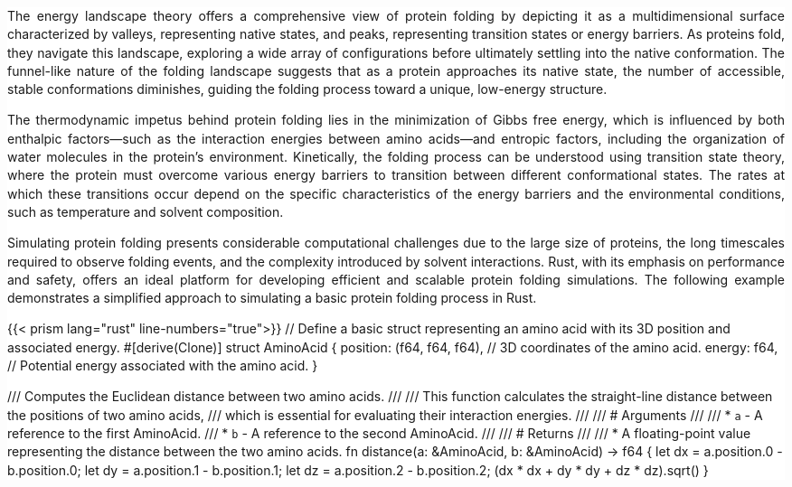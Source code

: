 <p style="text-align: justify;">
The energy landscape theory offers a comprehensive view of protein folding by depicting it as a multidimensional surface characterized by valleys, representing native states, and peaks, representing transition states or energy barriers. As proteins fold, they navigate this landscape, exploring a wide array of configurations before ultimately settling into the native conformation. The funnel-like nature of the folding landscape suggests that as a protein approaches its native state, the number of accessible, stable conformations diminishes, guiding the folding process toward a unique, low-energy structure.
</p>

<p style="text-align: justify;">
The thermodynamic impetus behind protein folding lies in the minimization of Gibbs free energy, which is influenced by both enthalpic factors—such as the interaction energies between amino acids—and entropic factors, including the organization of water molecules in the protein’s environment. Kinetically, the folding process can be understood using transition state theory, where the protein must overcome various energy barriers to transition between different conformational states. The rates at which these transitions occur depend on the specific characteristics of the energy barriers and the environmental conditions, such as temperature and solvent composition.
</p>

<p style="text-align: justify;">
Simulating protein folding presents considerable computational challenges due to the large size of proteins, the long timescales required to observe folding events, and the complexity introduced by solvent interactions. Rust, with its emphasis on performance and safety, offers an ideal platform for developing efficient and scalable protein folding simulations. The following example demonstrates a simplified approach to simulating a basic protein folding process in Rust.
</p>

{{< prism lang="rust" line-numbers="true">}}
// Define a basic struct representing an amino acid with its 3D position and associated energy.
#[derive(Clone)]
struct AminoAcid {
    position: (f64, f64, f64), // 3D coordinates of the amino acid.
    energy: f64,               // Potential energy associated with the amino acid.
}

/// Computes the Euclidean distance between two amino acids.
/// 
/// This function calculates the straight-line distance between the positions of two amino acids,
/// which is essential for evaluating their interaction energies.
/// 
/// # Arguments
///
/// * `a` - A reference to the first AminoAcid.
/// * `b` - A reference to the second AminoAcid.
/// 
/// # Returns
///
/// * A floating-point value representing the distance between the two amino acids.
fn distance(a: &AminoAcid, b: &AminoAcid) -> f64 {
    let dx = a.position.0 - b.position.0;
    let dy = a.position.1 - b.position.1;
    let dz = a.position.2 - b.position.2;
    (dx * dx + dy * dy + dz * dz).sqrt()
}
